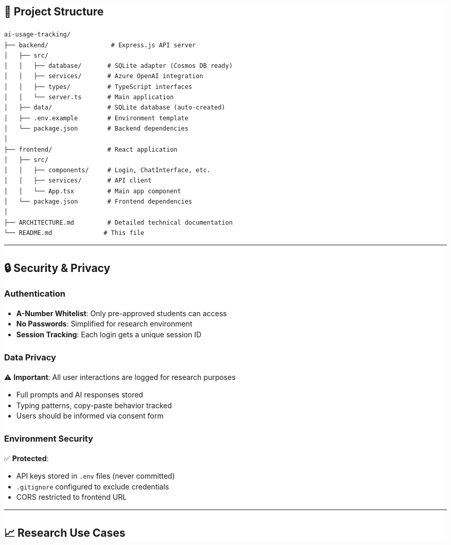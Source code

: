 
## 📂 Project Structure

```
ai-usage-tracking/
├── backend/                 # Express.js API server
│   ├── src/
│   │   ├── database/       # SQLite adapter (Cosmos DB ready)
│   │   ├── services/       # Azure OpenAI integration
│   │   ├── types/          # TypeScript interfaces
│   │   └── server.ts       # Main application
│   ├── data/               # SQLite database (auto-created)
│   ├── .env.example        # Environment template
│   └── package.json        # Backend dependencies
│
├── frontend/               # React application
│   ├── src/
│   │   ├── components/     # Login, ChatInterface, etc.
│   │   ├── services/       # API client
│   │   └── App.tsx         # Main app component
│   └── package.json        # Frontend dependencies
│
├── ARCHITECTURE.md         # Detailed technical documentation
└── README.md              # This file
```

---

## 🔒 Security & Privacy

### Authentication
- **A-Number Whitelist**: Only pre-approved students can access
- **No Passwords**: Simplified for research environment
- **Session Tracking**: Each login gets a unique session ID

### Data Privacy
⚠️ **Important**: All user interactions are logged for research purposes
- Full prompts and AI responses stored
- Typing patterns, copy-paste behavior tracked
- Users should be informed via consent form

### Environment Security
✅ **Protected**:
- API keys stored in `.env` files (never committed)
- `.gitignore` configured to exclude credentials
- CORS restricted to frontend URL

---

## 📈 Research Use Cases
